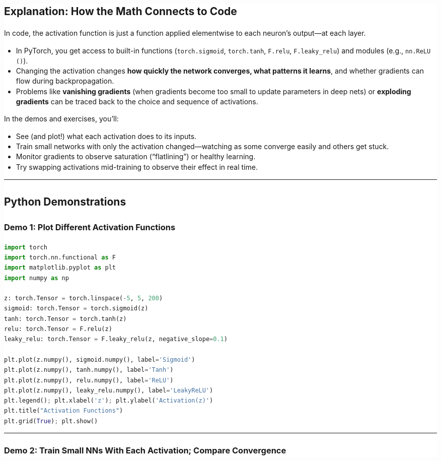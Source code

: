 
## Explanation: How the Math Connects to Code

In code, the activation function is just a function applied elementwise to each
neuron’s output—at each layer.

- In PyTorch, you get access to built-in functions (`torch.sigmoid`,
  `torch.tanh`, `F.relu`, `F.leaky_relu`) and modules (e.g., `nn.ReLU()`).
- Changing the activation changes **how quickly the network converges, what
  patterns it learns**, and whether gradients can flow during backpropagation.
- Problems like **vanishing gradients** (when gradients become too small to
  update parameters in deep nets) or **exploding gradients** can be traced back
  to the choice and sequence of activations.

In the demos and exercises, you’ll:

- See (and plot!) what each activation does to its inputs.
- Train small networks with only the activation changed—watching as some
  converge easily and others get stuck.
- Monitor gradients to observe saturation (“flatlining”) or healthy learning.
- Try swapping activations mid-training to observe their effect in real time.

---

## Python Demonstrations

### Demo 1: Plot Different Activation Functions

```python
import torch
import torch.nn.functional as F
import matplotlib.pyplot as plt
import numpy as np

z: torch.Tensor = torch.linspace(-5, 5, 200)
sigmoid: torch.Tensor = torch.sigmoid(z)
tanh: torch.Tensor = torch.tanh(z)
relu: torch.Tensor = F.relu(z)
leaky_relu: torch.Tensor = F.leaky_relu(z, negative_slope=0.1)

plt.plot(z.numpy(), sigmoid.numpy(), label='Sigmoid')
plt.plot(z.numpy(), tanh.numpy(), label='Tanh')
plt.plot(z.numpy(), relu.numpy(), label='ReLU')
plt.plot(z.numpy(), leaky_relu.numpy(), label='LeakyReLU')
plt.legend(); plt.xlabel('z'); plt.ylabel('Activation(z)')
plt.title("Activation Functions")
plt.grid(True); plt.show()
```

---

### Demo 2: Train Small NNs With Each Activation; Compare Convergence
